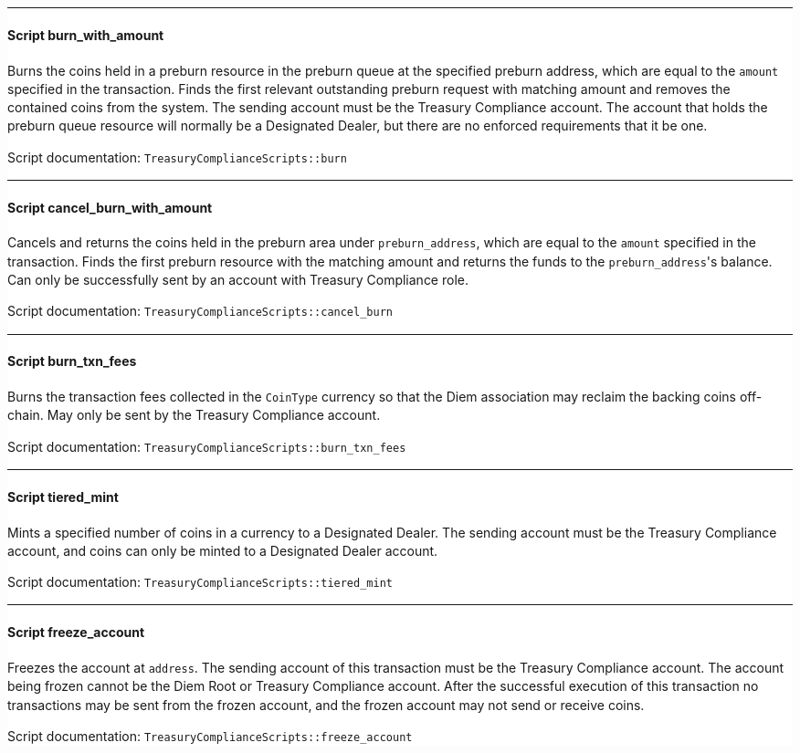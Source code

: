 
---
#### Script burn_with_amount

Burns the coins held in a preburn resource in the preburn queue at the
specified preburn address, which are equal to the `amount` specified in the
transaction. Finds the first relevant outstanding preburn request with
matching amount and removes the contained coins from the system. The sending
account must be the Treasury Compliance account.
The account that holds the preburn queue resource will normally be a Designated
Dealer, but there are no enforced requirements that it be one.

Script documentation: `TreasuryComplianceScripts::burn`


---
#### Script cancel_burn_with_amount

Cancels and returns the coins held in the preburn area under
`preburn_address`, which are equal to the `amount` specified in the transaction. Finds the first preburn
resource with the matching amount and returns the funds to the `preburn_address`'s balance.
Can only be successfully sent by an account with Treasury Compliance role.

Script documentation: `TreasuryComplianceScripts::cancel_burn`


---
#### Script burn_txn_fees

Burns the transaction fees collected in the `CoinType` currency so that the
Diem association may reclaim the backing coins off-chain. May only be sent
by the Treasury Compliance account.

Script documentation: `TreasuryComplianceScripts::burn_txn_fees`


---
#### Script tiered_mint

Mints a specified number of coins in a currency to a Designated Dealer. The sending account
must be the Treasury Compliance account, and coins can only be minted to a Designated Dealer
account.

Script documentation: `TreasuryComplianceScripts::tiered_mint`


---
#### Script freeze_account

Freezes the account at `address`. The sending account of this transaction
must be the Treasury Compliance account. The account being frozen cannot be
the Diem Root or Treasury Compliance account. After the successful
execution of this transaction no transactions may be sent from the frozen
account, and the frozen account may not send or receive coins.

Script documentation: `TreasuryComplianceScripts::freeze_account`

